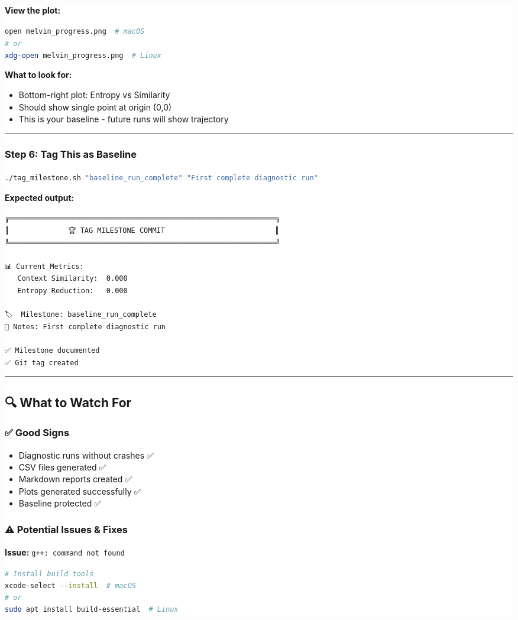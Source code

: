 **View the plot:**
```bash
open melvin_progress.png  # macOS
# or
xdg-open melvin_progress.png  # Linux
```

**What to look for:**
- Bottom-right plot: Entropy vs Similarity
- Should show single point at origin (0,0)
- This is your baseline - future runs will show trajectory

---

### Step 6: Tag This as Baseline

```bash
./tag_milestone.sh "baseline_run_complete" "First complete diagnostic run"
```

**Expected output:**
```
╔═══════════════════════════════════════════════════════════════╗
║              🏆 TAG MILESTONE COMMIT                          ║
╚═══════════════════════════════════════════════════════════════╝

📊 Current Metrics:
   Context Similarity:  0.000
   Entropy Reduction:   0.000

🏷️  Milestone: baseline_run_complete
📝 Notes: First complete diagnostic run

✅ Milestone documented
✅ Git tag created
```

---

## 🔍 What to Watch For

### ✅ Good Signs

- Diagnostic runs without crashes ✅
- CSV files generated ✅
- Markdown reports created ✅
- Plots generated successfully ✅
- Baseline protected ✅

### ⚠️ Potential Issues & Fixes

**Issue:** `g++: command not found`
```bash
# Install build tools
xcode-select --install  # macOS
# or
sudo apt install build-essential  # Linux
```
